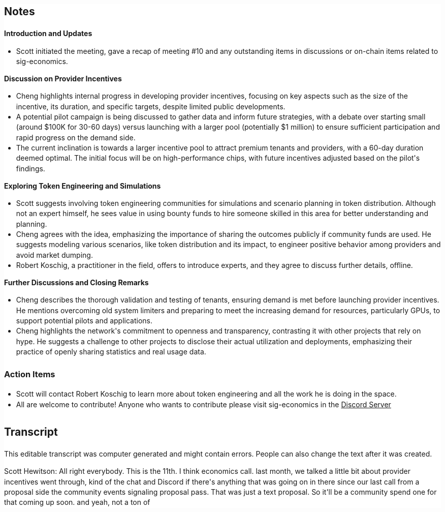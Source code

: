 ## Notes

**Introduction and Updates**
- Scott initiated the meeting, gave a recap of meeting #10 and any outstanding items in discussions or on-chain items related to sig-economics.

**Discussion on Provider Incentives**
- Cheng highlights internal progress in developing provider incentives, focusing on key aspects such as the size of the incentive, its duration, and specific targets, despite limited public developments.
- A potential pilot campaign is being discussed to gather data and inform future strategies, with a debate over starting small (around $100K for 30-60 days) versus launching with a larger pool (potentially $1 million) to ensure sufficient participation and rapid progress on the demand side.
- The current inclination is towards a larger incentive pool to attract premium tenants and providers, with a 60-day duration deemed optimal. The initial focus will be on high-performance chips, with future incentives adjusted based on the pilot's findings.

**Exploring Token Engineering and Simulations**
- Scott suggests involving token engineering communities for simulations and scenario planning in token distribution. Although not an expert himself, he sees value in using bounty funds to hire someone skilled in this area for better understanding and planning.
- Cheng agrees with the idea, emphasizing the importance of sharing the outcomes publicly if community funds are used. He suggests modeling various scenarios, like token distribution and its impact, to engineer positive behavior among providers and avoid market dumping.
- Robert Koschig, a practitioner in the field, offers to introduce experts, and they agree to discuss further details, offline.

**Further Discussions and Closing Remarks**
- Cheng describes the thorough validation and testing of tenants, ensuring demand is met before launching provider incentives. He mentions overcoming old system limiters and preparing to meet the increasing demand for resources, particularly GPUs, to support potential pilots and applications.
- Cheng highlights the network's commitment to openness and transparency, contrasting it with other projects that rely on hype. He suggests a challenge to other projects to disclose their actual utilization and deployments, emphasizing their practice of openly sharing statistics and real usage data.

### Action Items

- Scott will contact Robert Koschig to learn more about token engineering and all the work he is doing in the space.
- All are welcome to contribute! Anyone who wants to contribute please visit sig-economics in the [Discord Server](https://discord.gg/akash)

## Transcript

This editable transcript was computer generated and might contain errors. People can also change the text after it was created.

Scott Hewitson: All right everybody. This is the 11th. I think economics call. last month, we talked a little bit about provider incentives went through, kind of the chat and Discord if there's anything that was going on in there since our last call from a proposal side the community events signaling proposal pass. That was just a text proposal. So it'll be a community spend one for that coming up soon. and yeah, not a ton of
